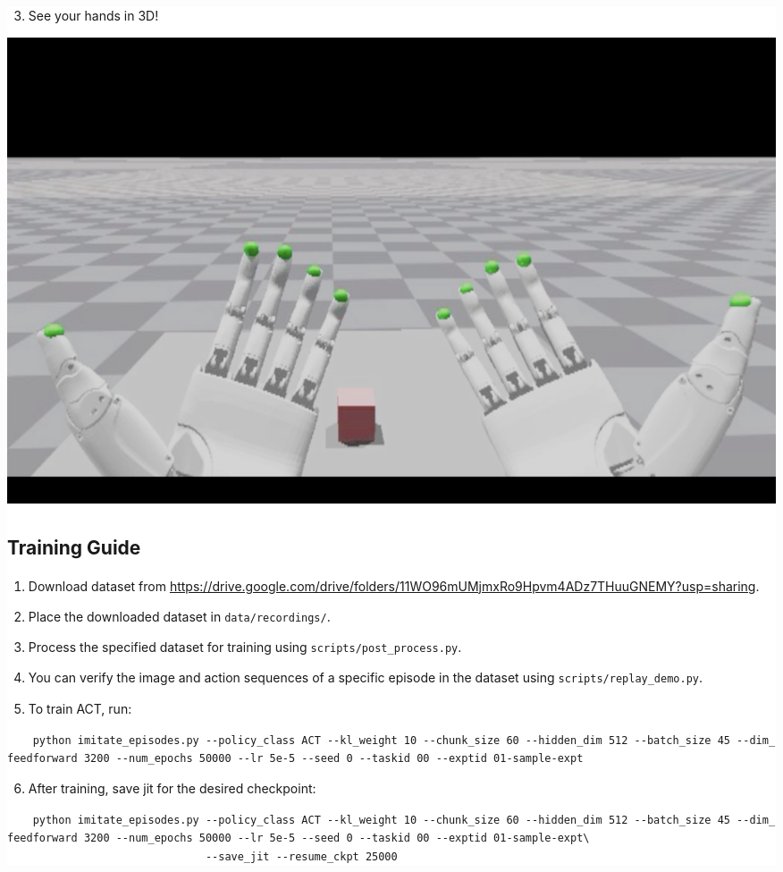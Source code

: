 3. See your hands in 3D!
<img src=img/sim.png>

## Training Guide
1. Download dataset from https://drive.google.com/drive/folders/11WO96mUMjmxRo9Hpvm4ADz7THuuGNEMY?usp=sharing.

2. Place the downloaded dataset in ``data/recordings/``.

3. Process the specified dataset for training using ``scripts/post_process.py``.

4. You can verify the image and action sequences of a specific episode in the dataset using ``scripts/replay_demo.py``.

5. To train ACT, run:
```
    python imitate_episodes.py --policy_class ACT --kl_weight 10 --chunk_size 60 --hidden_dim 512 --batch_size 45 --dim_feedforward 3200 --num_epochs 50000 --lr 5e-5 --seed 0 --taskid 00 --exptid 01-sample-expt
```

6. After training, save jit for the desired checkpoint:
```
    python imitate_episodes.py --policy_class ACT --kl_weight 10 --chunk_size 60 --hidden_dim 512 --batch_size 45 --dim_feedforward 3200 --num_epochs 50000 --lr 5e-5 --seed 0 --taskid 00 --exptid 01-sample-expt\
                               --save_jit --resume_ckpt 25000
```
